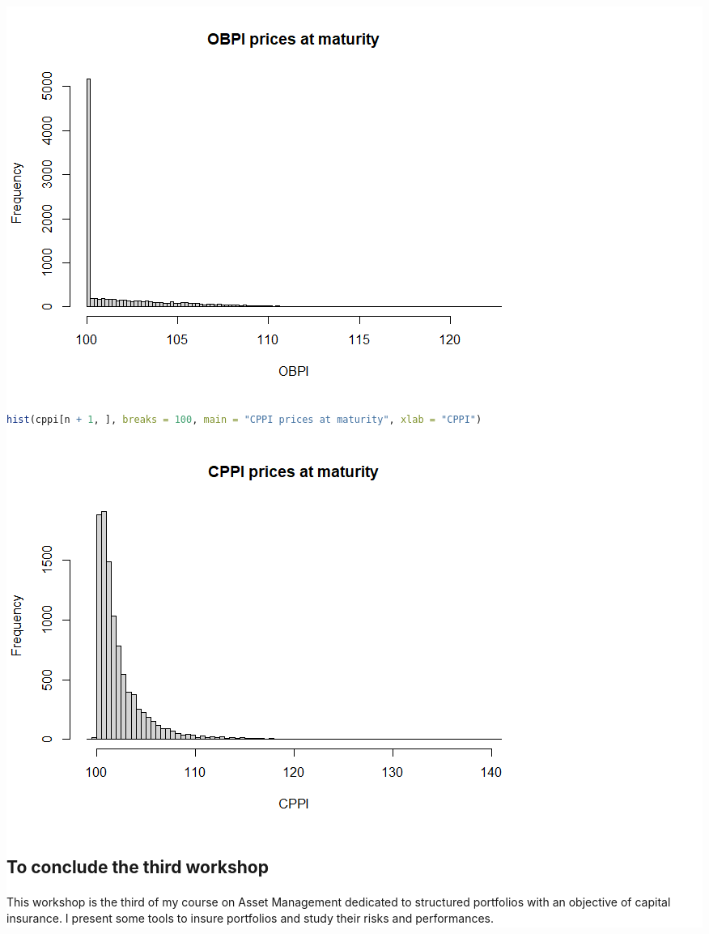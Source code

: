 ![](workshop3_files/figure-gfm/simMC-2.png)

``` r
hist(cppi[n + 1, ], breaks = 100, main = "CPPI prices at maturity", xlab = "CPPI")
```

![](workshop3_files/figure-gfm/simMC-3.png)

## To conclude the third workshop

This workshop is the third of my course on Asset Management dedicated to
structured portfolios with an objective of capital insurance. I present
some tools to insure portfolios and study their risks and performances.
